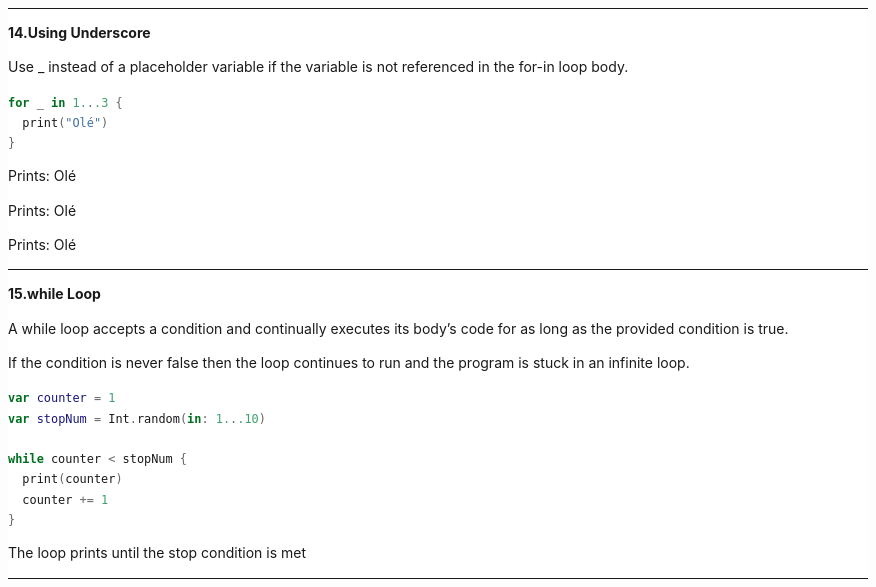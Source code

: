  ----------------------------------------------------------------
**14.Using Underscore**

Use _ instead of a placeholder variable if the variable is not referenced in the for-in loop body.
```swift
for _ in 1...3 {
  print("Olé")
}
 ```
Prints: Olé

Prints: Olé

Prints: Olé

----------------------------------------------------------------
**15.while Loop**

A while loop accepts a condition and continually executes its body’s code for as long as the provided condition is true.

If the condition is never false then the loop continues to run and the program is stuck in an infinite loop.
```swift
var counter = 1
var stopNum = Int.random(in: 1...10)
 
while counter < stopNum {
  print(counter)
  counter += 1
}
 ```
The loop prints until the stop condition is met

----------------------------------------------------------------
